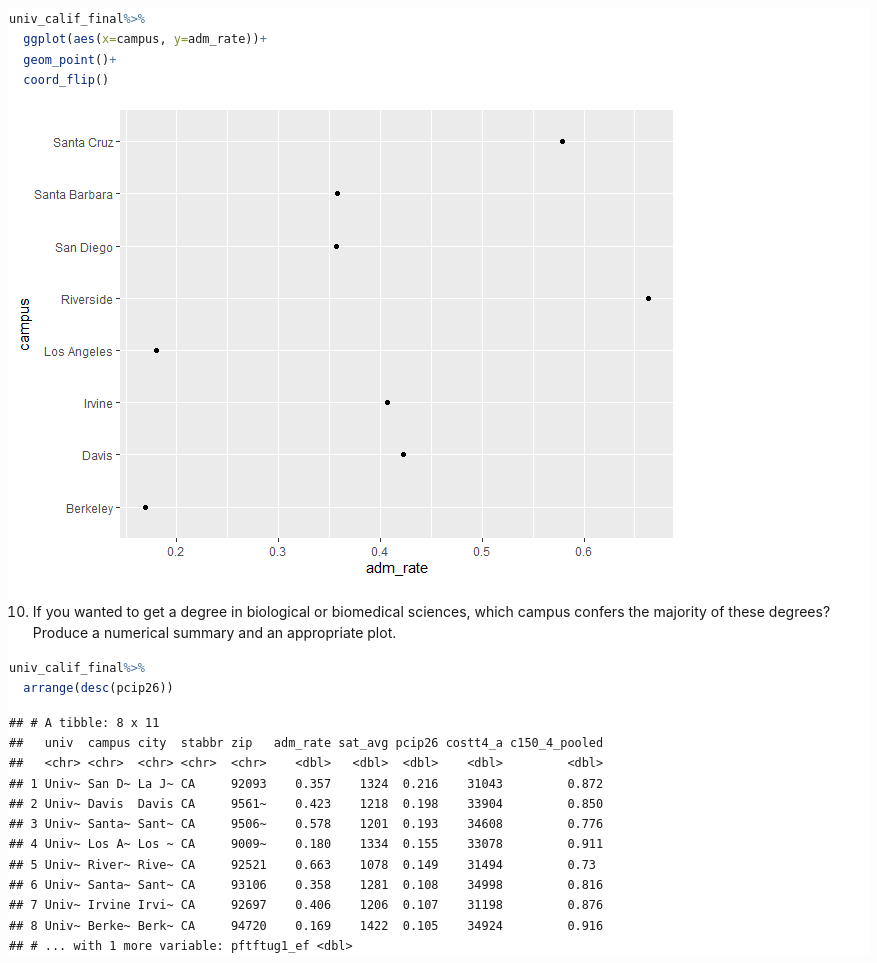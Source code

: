 
```r
univ_calif_final%>%
  ggplot(aes(x=campus, y=adm_rate))+
  geom_point()+
  coord_flip()
```

![](lab9_hw_files/figure-html/unnamed-chunk-16-1.png)

10. If you wanted to get a degree in biological or biomedical sciences, which campus confers the majority of these degrees? Produce a numerical summary and an appropriate plot.

```r
univ_calif_final%>%
  arrange(desc(pcip26))
```

```
## # A tibble: 8 x 11
##   univ  campus city  stabbr zip   adm_rate sat_avg pcip26 costt4_a c150_4_pooled
##   <chr> <chr>  <chr> <chr>  <chr>    <dbl>   <dbl>  <dbl>    <dbl>         <dbl>
## 1 Univ~ San D~ La J~ CA     92093    0.357    1324  0.216    31043         0.872
## 2 Univ~ Davis  Davis CA     9561~    0.423    1218  0.198    33904         0.850
## 3 Univ~ Santa~ Sant~ CA     9506~    0.578    1201  0.193    34608         0.776
## 4 Univ~ Los A~ Los ~ CA     9009~    0.180    1334  0.155    33078         0.911
## 5 Univ~ River~ Rive~ CA     92521    0.663    1078  0.149    31494         0.73 
## 6 Univ~ Santa~ Sant~ CA     93106    0.358    1281  0.108    34998         0.816
## 7 Univ~ Irvine Irvi~ CA     92697    0.406    1206  0.107    31198         0.876
## 8 Univ~ Berke~ Berk~ CA     94720    0.169    1422  0.105    34924         0.916
## # ... with 1 more variable: pftftug1_ef <dbl>
```
